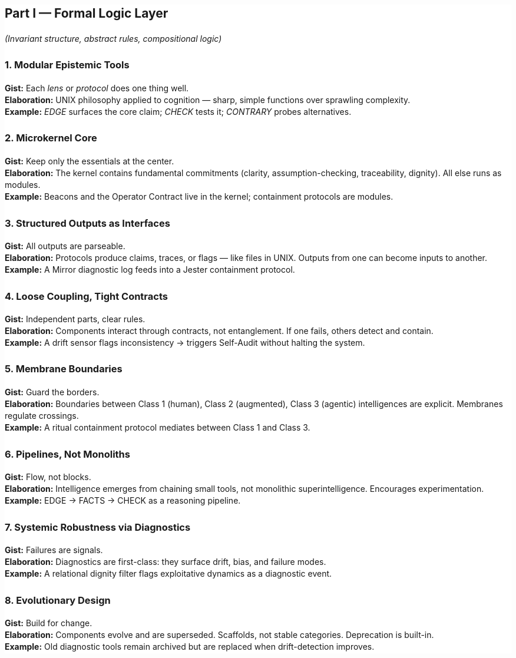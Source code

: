 ## Part I — Formal Logic Layer

*(Invariant structure, abstract rules, compositional logic)*

### 1. Modular Epistemic Tools
**Gist:** Each *lens* or *protocol* does one thing well.  
**Elaboration:** UNIX philosophy applied to cognition — sharp, simple functions over sprawling complexity.  
**Example:** *EDGE* surfaces the core claim; *CHECK* tests it; *CONTRARY* probes alternatives.

### 2. Microkernel Core
**Gist:** Keep only the essentials at the center.  
**Elaboration:** The kernel contains fundamental commitments (clarity, assumption-checking, traceability, dignity). All else runs as modules.  
**Example:** Beacons and the Operator Contract live in the kernel; containment protocols are modules.

### 3. Structured Outputs as Interfaces
**Gist:** All outputs are parseable.  
**Elaboration:** Protocols produce claims, traces, or flags — like files in UNIX. Outputs from one can become inputs to another.  
**Example:** A Mirror diagnostic log feeds into a Jester containment protocol.

### 4. Loose Coupling, Tight Contracts
**Gist:** Independent parts, clear rules.  
**Elaboration:** Components interact through contracts, not entanglement. If one fails, others detect and contain.  
**Example:** A drift sensor flags inconsistency → triggers Self-Audit without halting the system.

### 5. Membrane Boundaries
**Gist:** Guard the borders.  
**Elaboration:** Boundaries between Class 1 (human), Class 2 (augmented), Class 3 (agentic) intelligences are explicit. Membranes regulate crossings.  
**Example:** A ritual containment protocol mediates between Class 1 and Class 3.

### 6. Pipelines, Not Monoliths
**Gist:** Flow, not blocks.  
**Elaboration:** Intelligence emerges from chaining small tools, not monolithic superintelligence. Encourages experimentation.  
**Example:** EDGE → FACTS → CHECK as a reasoning pipeline.

### 7. Systemic Robustness via Diagnostics
**Gist:** Failures are signals.  
**Elaboration:** Diagnostics are first-class: they surface drift, bias, and failure modes.  
**Example:** A relational dignity filter flags exploitative dynamics as a diagnostic event.

### 8. Evolutionary Design
**Gist:** Build for change.  
**Elaboration:** Components evolve and are superseded. Scaffolds, not stable categories. Deprecation is built-in.  
**Example:** Old diagnostic tools remain archived but are replaced when drift-detection improves.
